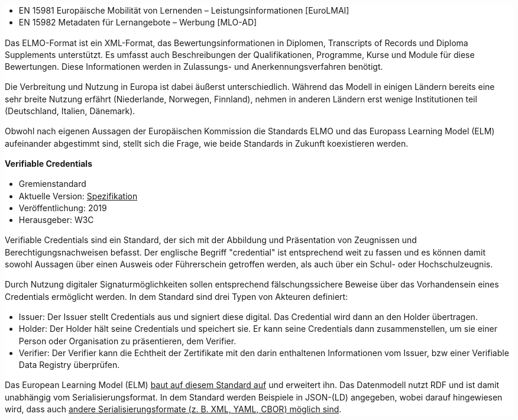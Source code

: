 - EN 15981 Europäische Mobilität von Lernenden – Leistungsinformationen
  \[EuroLMAI\]
- EN 15982 Metadaten für Lernangebote – Werbung \[MLO-AD\]

Das ELMO-Format ist ein XML-Format, das Bewertungsinformationen in
Diplomen, Transcripts of Records und Diploma Supplements unterstützt. Es
umfasst auch Beschreibungen der Qualifikationen, Programme, Kurse und
Module für diese Bewertungen. Diese Informationen werden in Zulassungs-
und Anerkennungsverfahren benötigt.

Die Verbreitung und Nutzung in Europa ist dabei äußerst unterschiedlich.
Während das Modell in einigen Ländern bereits eine sehr breite Nutzung
erfährt (Niederlande, Norwegen, Finnland), nehmen in anderen Ländern
erst wenige Institutionen teil (Deutschland, Italien, Dänemark).

Obwohl nach eigenen Aussagen der Europäischen Kommission die Standards
ELMO und das Europass Learning Model (ELM) aufeinander abgestimmt sind,
stellt sich die Frage, wie beide Standards in Zukunft koexistieren
werden.

**Verifiable Credentials**

- Gremienstandard
- Aktuelle Version: [Spezifikation](https://www.w3.org/TR/vc-data-model/)
- Veröffentlichung: 2019
- Herausgeber: W3C

Verifiable Credentials sind ein Standard, der sich mit der Abbildung und
Präsentation von Zeugnissen und Berechtigungsnachweisen befasst. Der
englische Begriff "credential" ist entsprechend weit zu fassen und es
können damit sowohl Aussagen über einen Ausweis oder Führerschein
getroffen werden, als auch über ein Schul- oder Hochschulzeugnis.

Durch Nutzung digitaler Signaturmöglichkeiten sollen entsprechend
fälschungssichere Beweise über das Vorhandensein eines Credentials
ermöglicht werden. In dem Standard sind drei Typen von Akteuren
definiert:

- Issuer: Der Issuer stellt Credentials aus und signiert diese digital.
  Das Credential wird dann an den Holder übertragen.
- Holder: Der Holder hält seine Credentials und speichert sie. Er kann
  seine Credentials dann zusammenstellen, um sie einer Person oder
  Organisation zu präsentieren, dem Verifier.
- Verifier: Der Verifier kann die Echtheit der Zertifikate mit den darin
  enthaltenen Informationen vom Issuer, bzw einer Verifiable Data
  Registry überprüfen.

Das European Learning Model (ELM) [baut auf diesem Standard
auf](https://github.com/european-commission-empl/European-Learning-Model/#alignment-with-other-standards)
und erweitert ihn. Das Datenmodell nutzt RDF und ist damit unabhängig
vom Serialisierungsformat. In dem Standard werden Beispiele in JSON-(LD)
angegeben, wobei darauf hingewiesen wird, dass auch [andere
Serialisierungsformate (z. B. XML, YAML, CBOR) möglich
sind](https://www.w3.org/TR/vc-data-model/#syntaxes).
